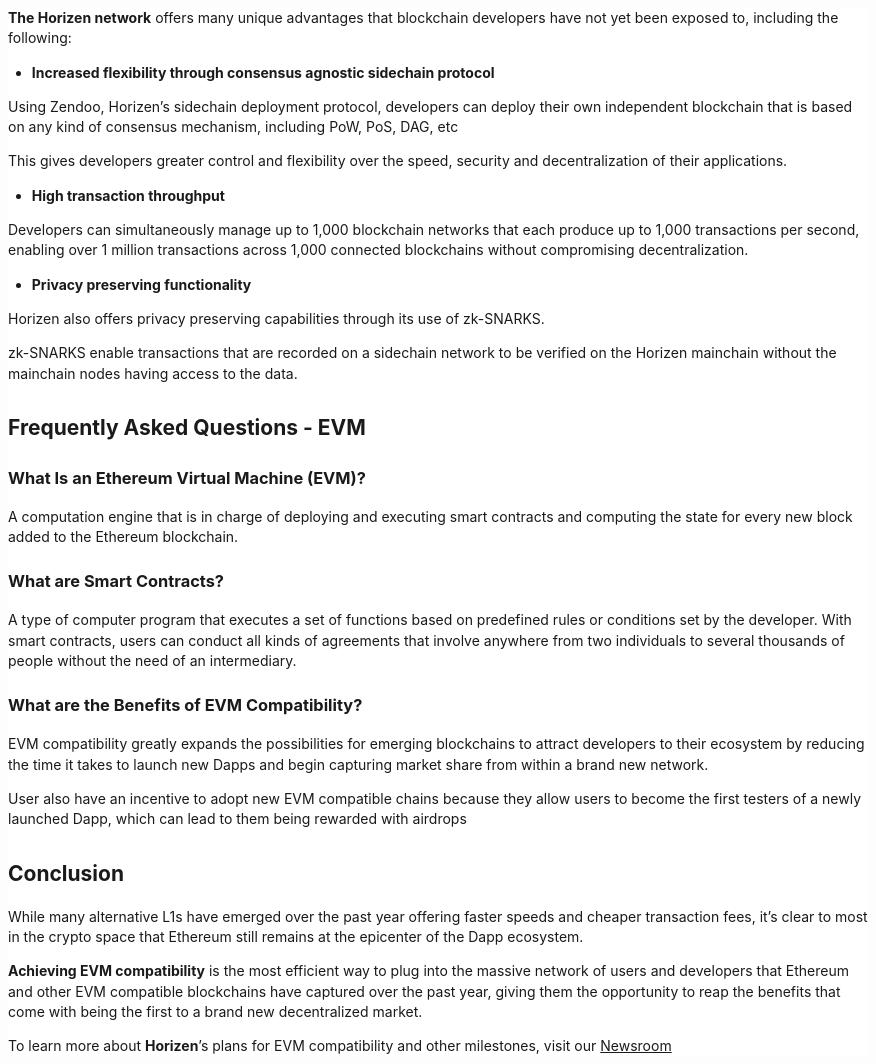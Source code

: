 **The Horizen network** offers many unique advantages that blockchain developers have not yet been exposed to, including the following:

- **Increased flexibility through consensus agnostic sidechain protocol**

Using Zendoo, Horizen’s sidechain deployment protocol, developers can deploy their own independent blockchain that is based on any kind of consensus mechanism, including PoW, PoS, DAG, etc

This gives developers greater control and flexibility over the speed, security and decentralization of their applications.

- **High transaction throughput**

Developers can simultaneously manage up to 1,000 blockchain networks that each produce up to 1,000 transactions per second, enabling over 1 million transactions across 1,000 connected blockchains without compromising decentralization.

- **Privacy preserving functionality**

Horizen also offers privacy preserving capabilities through its use of zk-SNARKS.

zk-SNARKS enable transactions that are recorded on a sidechain network to be verified on the Horizen mainchain without the mainchain nodes having access to the data.

## Frequently Asked Questions - EVM

### What Is an Ethereum Virtual Machine (EVM)?

A computation engine that is in charge of deploying and executing smart contracts and computing the state for every new block added to the Ethereum blockchain.

### What are Smart Contracts?

A type of computer program that executes a set of functions based on predefined rules or conditions set by the developer. With smart contracts, users can conduct all kinds of agreements that involve anywhere from two individuals to several thousands of people without the need of an intermediary.

### What are the Benefits of EVM Compatibility?

EVM compatibility greatly expands the possibilities for emerging blockchains to attract developers to their ecosystem by reducing the time it takes to launch new Dapps and begin capturing market share from within a brand new network.

User also have an incentive to adopt new EVM compatible chains because they allow users to become the first testers of a newly launched Dapp, which can lead to them being rewarded with airdrops

## Conclusion

While many alternative L1s have emerged over the past year offering faster speeds and cheaper transaction fees, it’s clear to most in the crypto space that Ethereum still remains at the epicenter of the Dapp ecosystem.

**Achieving EVM compatibility** is the most efficient way to plug into the massive network of users and developers that Ethereum and other EVM compatible blockchains have captured over the past year, giving them the opportunity to reap the benefits that come with being the first to a brand new decentralized market.

To learn more about **Horizen**’s plans for EVM compatibility and other milestones, visit our [Newsroom](https://www.horizen.io/news/)
